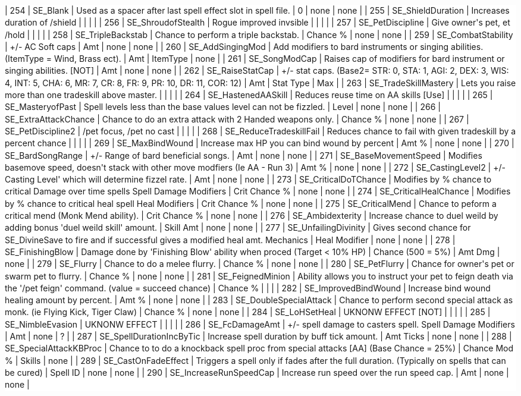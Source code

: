 | 254 | SE\_Blank | Used as a spacer after last spell effect slot in spell file. | 0 | none | none |
| 255 | SE\_ShieldDuration | Increases duration of /shield |  |  |  |
| 256 | SE\_ShroudofStealth | Rogue improved invsible |  |  |  |
| 257 | SE\_PetDiscipline | Give owner's pet, et /hold |  |  |  |
| 258 | SE\_TripleBackstab | Chance to perform a triple backstab. | Chance % | none | none |
| 259 | SE\_CombatStability | +/- AC Soft caps | Amt | none | none |
| 260 | SE\_AddSingingMod | Add modifiers to bard instruments or singing abilities. \(ItemType = Wind, Brass ect\). | Amt | ItemType | none |
| 261 | SE\_SongModCap | Raises cap of modifiers for bard instrument or singing abilities. \[NOT\] | Amt | none | none |
| 262 | SE\_RaiseStatCap | +/- stat caps. \(Base2=  STR: 0, STA: 1, AGI: 2, DEX: 3, WIS: 4, INT: 5, CHA: 6, MR: 7, CR: 8, FR: 9, PR: 10, DR: 11, COR: 12\) | Amt | Stat Type | Max |
| 263 | SE\_TradeSkillMastery |  Lets you raise more than one tradeskill above master. |  |  |  |
| 264 | SE\_HastenedAASkill | Reduces reuse time on AA skills  \[Use\] |  |  |  |
| 265 | SE\_MasteryofPast | Spell levels less than the base values level can not be fizzled. | Level | none | none |
| 266 | SE\_ExtraAttackChance | Chance to do an extra attack with 2 Handed weapons only. | Chance % | none | none |
| 267 | SE\_PetDiscipline2 | /pet focus, /pet no cast |  |  |  |
| 268 | SE\_ReduceTradeskillFail | Reduces chance to fail with given tradeskill by a percent chance |  |  |  |
| 269 | SE\_MaxBindWound | Increase max HP you can bind wound by percent | Amt % | none | none |
| 270 | SE\_BardSongRange | +/- Range of bard beneficial songs. | Amt | none | none |
| 271 | SE\_BaseMovementSpeed | Modifies basemove speed, doesn't stack with other move modfiers \(Ie AA - Run 3\) | Amt % | none | none |
| 272 | SE\_CastingLevel2 | +/- Casting Level' which will determine fizzel rate.  | Amt  | none | none |
| 273 | SE\_CriticalDoTChance | Modifies by % chance to critical Damage over time spells  Spell Damage Modifiers  | Crit Chance % | none | none |
| 274 | SE\_CriticalHealChance | Modifies by % chance to critical heal spell  Heal Modifiers  | Crit Chance % | none | none |
| 275 | SE\_CriticalMend | Chance to peform a critical mend \(Monk Mend ability\). | Crit Chance % | none | none |
| 276 | SE\_Ambidexterity | Increase chance to duel weild by adding bonus 'duel weild skill' amount. | Skill Amt | none | none |
| 277 | SE\_UnfailingDivinity | Gives second chance for SE\_DivineSave to fire and if successful gives a modified heal amt.   Mechanics  | Heal Modifier | none | none |
| 278 | SE\_FinishingBlow | Damage done by 'Finishing Blow' ability when proced  \(Target &lt; 10% HP\) | Chance \(500 = 5%\) | Amt Dmg | none |
| 279 | SE\_Flurry | Chance to do a melee flurry. | Chance % | none | none |
| 280 | SE\_PetFlurry | Chance for owner's pet or swarm pet to flurry. | Chance % | none | none |
| 281 | SE\_FeignedMinion | Ability allows you to instruct your pet to feign death via the '/pet feign' command. \(value = succeed chance\) | Chance % |  |  |
| 282 | SE\_ImprovedBindWound | Increase bind wound  healing amount by percent. | Amt % | none | none |
| 283 | SE\_DoubleSpecialAttack | Chance to perform second special attack as monk. \(ie Flying Kick, Tiger Claw\) | Chance % | none | none |
| 284 | SE\_LoHSetHeal | UKNONW EFFECT \[NOT\] |  |  |  |
| 285 | SE\_NimbleEvasion | UKNONW EFFECT |  |  |  |
| 286 | SE\_FcDamageAmt | +/- spell damage to casters spell.  Spell Damage Modifiers  | Amt | none | ? |
| 287 | SE\_SpellDurationIncByTic | Increase spell duration by buff tick amount. | Amt Ticks | none | none |
| 288 | SE\_SpecialAttackKBProc | Chance to to do a knockback spell proc from special attacks \[AA\] \(Base Chance = 25%\) | Chance Mod % |  Skills   | none |
| 289 | SE\_CastOnFadeEffect | Triggers a spell only if fades after the full duration. \(Typically on spells that can be cured\) | Spell ID | none | none |
| 290 | SE\_IncreaseRunSpeedCap | Increase run speed over the run speed cap. | Amt | none | none |